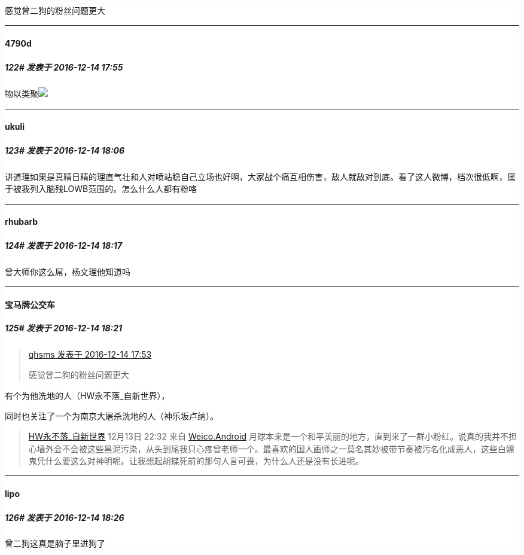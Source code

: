 
感觉曾二狗的粉丝问题更大


-----

####  4790d  
##### 122#       发表于 2016-12-14 17:55


物以类聚<img src="https://static.saraba1st.com/image/smiley/face/191.gif" referrerpolicy="no-referrer">


-----

####  ukuli  
##### 123#       发表于 2016-12-14 18:06


讲道理如果是真精日精的理直气壮和人对喷站稳自己立场也好啊，大家战个痛互相伤害，敌人就敌对到底。看了这人微博，档次很低啊，属于被我列入脑残LOWB范围的。怎么什么人都有粉咯


-----

####  rhubarb  
##### 124#       发表于 2016-12-14 18:17


曾大师你这么屌，杨文理他知道吗


-----

####  宝马牌公交车  
##### 125#       发表于 2016-12-14 18:21


<blockquote><a href="httphttps://bbs.saraba1st.com/2b/forum.php?mod=redirect&amp;goto=findpost&amp;pid=34486087&amp;ptid=1354967" target="_blank">qhsms 发表于 2016-12-14 17:53</a>

感觉曾二狗的粉丝问题更大</blockquote>
有个为他洗地的人（HW永不落_自新世界），

同时也关注了一个为南京大屠杀洗地的人（神乐坂卢纳）。 <blockquote>[HW永不落_自新世界](http://weibo.com/u/2806567720?refer_flag=1005055013_)
12月13日 22:32 来自 [Weico.Android](http://app.weibo.com/t/feed/l4RWD)
月球本来是一个和平美丽的地方，直到来了一群小粉红。说真的我并不担心墙外会不会被这些黑泥污染，从头到尾我只心疼曾老师一个。最喜欢的国人画师之一莫名其妙被带节奏被污名化成恶人，这些白嫖鬼凭什么要这么对神明呢。让我想起胡蝶死前的那句人言可畏，为什么人还是没有长进呢。</blockquote>


-----

####  lipo  
##### 126#       发表于 2016-12-14 18:26


曾二狗这真是脑子里进狗了


